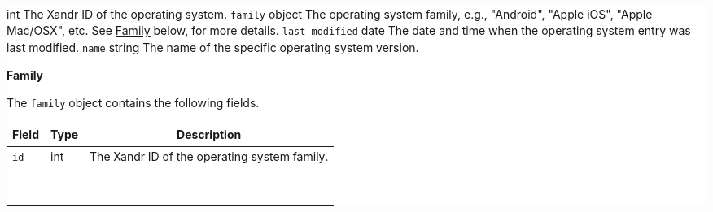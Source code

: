 <td class="entry colsep-1 rowsep-1"
headers="ID-00002700__entry__23">int</td>
<td class="entry colsep-1 rowsep-1" headers="ID-00002700__entry__24">The
Xandr ID of the operating system.</td>
</tr>
<tr class="even row">
<td class="entry colsep-1 rowsep-1"
headers="ID-00002700__entry__22"><code
class="ph codeph">family</code></td>
<td class="entry colsep-1 rowsep-1"
headers="ID-00002700__entry__23">object</td>
<td class="entry colsep-1 rowsep-1" headers="ID-00002700__entry__24">The
operating system family, e.g., "Android", "Apple iOS", "Apple Mac/OSX",
etc. See <a
href="operating-system-extended-service.html#ID-00002700__fam"
class="xref">Family</a> below, for more details.</td>
</tr>
<tr class="odd row">
<td class="entry colsep-1 rowsep-1"
headers="ID-00002700__entry__22"><code
class="ph codeph">last_modified</code></td>
<td class="entry colsep-1 rowsep-1"
headers="ID-00002700__entry__23">date</td>
<td class="entry colsep-1 rowsep-1" headers="ID-00002700__entry__24">The
date and time when the operating system entry was last modified.</td>
</tr>
<tr class="even row">
<td class="entry colsep-1 rowsep-1"
headers="ID-00002700__entry__22"><code
class="ph codeph">name</code></td>
<td class="entry colsep-1 rowsep-1"
headers="ID-00002700__entry__23">string</td>
<td class="entry colsep-1 rowsep-1" headers="ID-00002700__entry__24">The
name of the specific operating system version.</td>
</tr>
</tbody>
</table>

**Family**

The `family` object contains the following fields.

<table class="table">
<thead class="thead">
<tr class="header row">
<th id="ID-00002700__entry__37"
class="entry colsep-1 rowsep-1">Field</th>
<th id="ID-00002700__entry__38"
class="entry colsep-1 rowsep-1">Type</th>
<th id="ID-00002700__entry__39"
class="entry colsep-1 rowsep-1">Description</th>
</tr>
</thead>
<tbody class="tbody">
<tr class="odd row">
<td class="entry colsep-1 rowsep-1"
headers="ID-00002700__entry__37"><code class="ph codeph">id</code></td>
<td class="entry colsep-1 rowsep-1"
headers="ID-00002700__entry__38">int</td>
<td class="entry colsep-1 rowsep-1" headers="ID-00002700__entry__39">The
Xandr ID of the operating system family.</td>
</tr>
<tr class="even row">
<td class="entry colsep-1 rowsep-1"
headers="ID-00002700__entry__37"><code